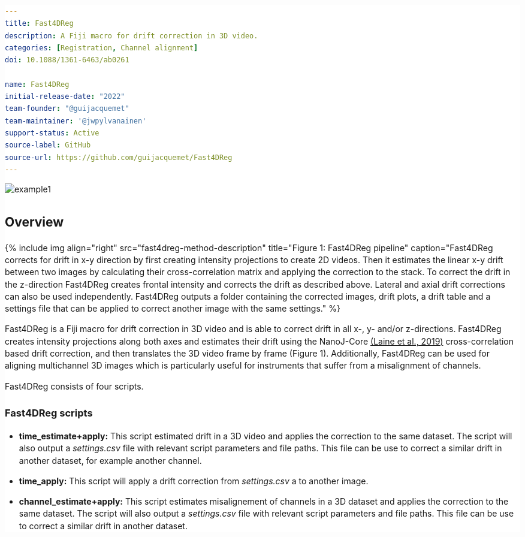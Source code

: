 ```yaml
---
title: Fast4DReg
description: A Fiji macro for drift correction in 3D video.
categories: [Registration, Channel alignment]
doi: 10.1088/1361-6463/ab0261

name: Fast4DReg
initial-release-date: "2022"
team-founder: "@guijacquemet"
team-maintainer: '@jwpylvanainen'
support-status: Active
source-label: GitHub
source-url: https://github.com/guijacquemet/Fast4DReg
---
```


![example1](https://user-images.githubusercontent.com/74545655/174895500-48bf89f0-3bbe-4073-9dff-b7da828d78ef.gif)

## Overview

{% include img align="right" src="fast4dreg-method-description" title="Figure 1: Fast4DReg pipeline" caption="Fast4DReg corrects for drift in x-y direction by first creating intensity projections to create 2D videos. Then it estimates the linear x-y drift between two images by calculating their cross-correlation matrix and applying the correction to the stack. To correct the drift in the z-direction Fast4DReg creates frontal intensity and corrects the drift as described above. Lateral and axial drift corrections can also be used independently. Fast4DReg outputs a folder containing the corrected images, drift plots, a drift table and a settings file that can be applied to correct another image with the same settings." %}

Fast4DReg is a Fiji macro for drift correction in 3D video and is able to correct drift in all x-, y- and/or z-directions. Fast4DReg creates intensity projections along both axes and estimates their drift using the NanoJ-Core [(Laine et al., 2019)](https://iopscience.iop.org/article/10.1088/1361-6463/ab0261) cross-correlation based drift correction, and then translates the 3D video frame by frame (Figure 1). Additionally, Fast4DReg can be used for aligning multichannel 3D images which is particularly useful for instruments that suffer from a misalignment of channels.

Fast4DReg consists of four scripts.

### Fast4DReg scripts

- **time_estimate+apply:** This script estimated drift in a 3D video and applies the correction to the same dataset. The script will also output a *settings.csv* file with relevant script parameters and file paths. This file can be use to correct a similar drift in another dataset, for example another channel.

- **time_apply:** This script will apply a drift correction from *settings.csv* a to another image.

- **channel_estimate+apply:** This script estimates misalignement of channels in a 3D dataset and applies the correction to the same dataset. The script will also output a *settings.csv* file with relevant script parameters and file paths. This file can be use to correct a similar drift in another dataset.

